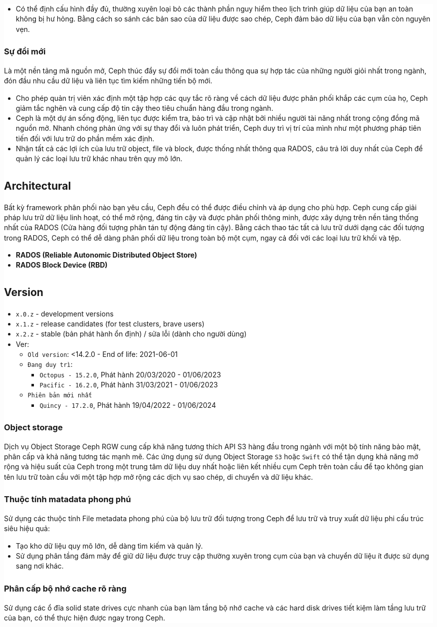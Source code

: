 * Có thể định cấu hình đầy đủ, thường xuyên loại bỏ các thành phần nguy hiểm theo lịch trình giúp dữ liệu của bạn an toàn không bị hư hỏng. Bằng cách so sánh các bản sao của dữ liệu được sao chép, Ceph đảm bảo dữ liệu của bạn vẫn còn nguyên vẹn.

### Sự đổi mới
Là một nền tảng mã nguồn mở, Ceph thúc đẩy sự đổi mới toàn cầu thông qua sự hợp tác của những người giỏi nhất trong ngành, đón đầu nhu cầu dữ liệu và liên tục tìm kiếm những tiến bộ mới.
* Cho phép quản trị viên xác định một tập hợp các quy tắc rõ ràng về cách dữ liệu được phân phối khắp các cụm của họ, Ceph giảm tắc nghẽn và cung cấp độ tin cậy theo tiêu chuẩn hàng đầu trong ngành.
* Ceph là một dự án sống động, liên tục được kiểm tra, bảo trì và cập nhật bởi nhiều người tài năng nhất trong cộng đồng mã nguồn mở. Nhanh chóng phản ứng với sự thay đổi và luôn phát triển, Ceph duy trì vị trí của mình như một phương pháp tiên tiến đối với lưu trữ do phần mềm xác định.
* Nhận tất cả các lợi ích của lưu trữ object, file và block, được thống nhất thông qua RADOS, câu trả lời duy nhất của Ceph để quản lý các loại lưu trữ khác nhau trên quy mô lớn.
## Architectural 
Bất kỳ framework phân phối nào bạn yêu cầu, Ceph đều có thể được điều chỉnh và áp dụng cho phù hợp. Ceph cung cấp giải pháp lưu trữ dữ liệu linh hoạt, có thể mở rộng, đáng tin cậy và được phân phối thông minh, được xây dựng trên nền tảng thống nhất của RADOS (Cửa hàng đối tượng phân tán tự động đáng tin cậy). Bằng cách thao tác tất cả lưu trữ dưới dạng các đối tượng trong RADOS, Ceph có thể dễ dàng phân phối dữ liệu trong toàn bộ một cụm, ngay cả đối với các loại lưu trữ khối và tệp.

* **RADOS (Reliable Autonomic Distributed Object Store)**
* **RADOS Block Device (RBD)**
## Version 
* `x.0.z` - development versions
* `x.1.z` - release candidates (for test clusters, brave users)
* `x.2.z` - stable (bản phát hành ổn định) / sửa lỗi (dành cho người dùng)
* Ver:
    * `Old version`: <14.2.0 - End of life: 2021-06-01
    * `Đang duy trì`: 
        * `Octopus - 15.2.0`, Phát hành 20/03/2020 - 01/06/2023
        * `Pacific - 16.2.0`, Phát hành 31/03/2021 - 01/06/2023
    * `Phiên bản mới nhất`
        * `Quincy - 17.2.0`, Phát hành 19/04/2022 - 01/06/2024
### Object storage
Dịch vụ Object Storage Ceph RGW cung cấp khả năng tương thích API S3 hàng đầu trong ngành với một bộ tính năng bảo mật, phân cấp và khả năng tương tác mạnh mẽ. Các ứng dụng sử dụng Object Storage `S3` hoặc `Swift` có thể tận dụng khả năng mở rộng và hiệu suất của Ceph trong một trung tâm dữ liệu duy nhất hoặc liên kết nhiều cụm Ceph trên toàn cầu để tạo không gian tên lưu trữ toàn cầu với một tập hợp mở rộng các dịch vụ sao chép, di chuyển và dữ liệu khác.
### Thuộc tính matadata phong phú

Sử dụng các thuộc tính File metadata phong phú của bộ lưu trữ đối tượng trong Ceph để lưu trữ và truy xuất dữ liệu phi cấu trúc siêu hiệu quả:

* Tạo kho dữ liệu quy mô lớn, dễ dàng tìm kiếm và quản lý.
* Sử dụng phân tầng đám mây để giữ dữ liệu được truy cập thường xuyên trong cụm của bạn và chuyển dữ liệu ít được sử dụng sang nơi khác.
### Phân cấp bộ nhớ cache rõ ràng
Sử dụng các ổ đĩa solid state drives cực nhanh của bạn làm tầng bộ nhớ cache và các hard disk drives tiết kiệm làm tầng lưu trữ của bạn, có thể thực hiện được ngay trong Ceph.

